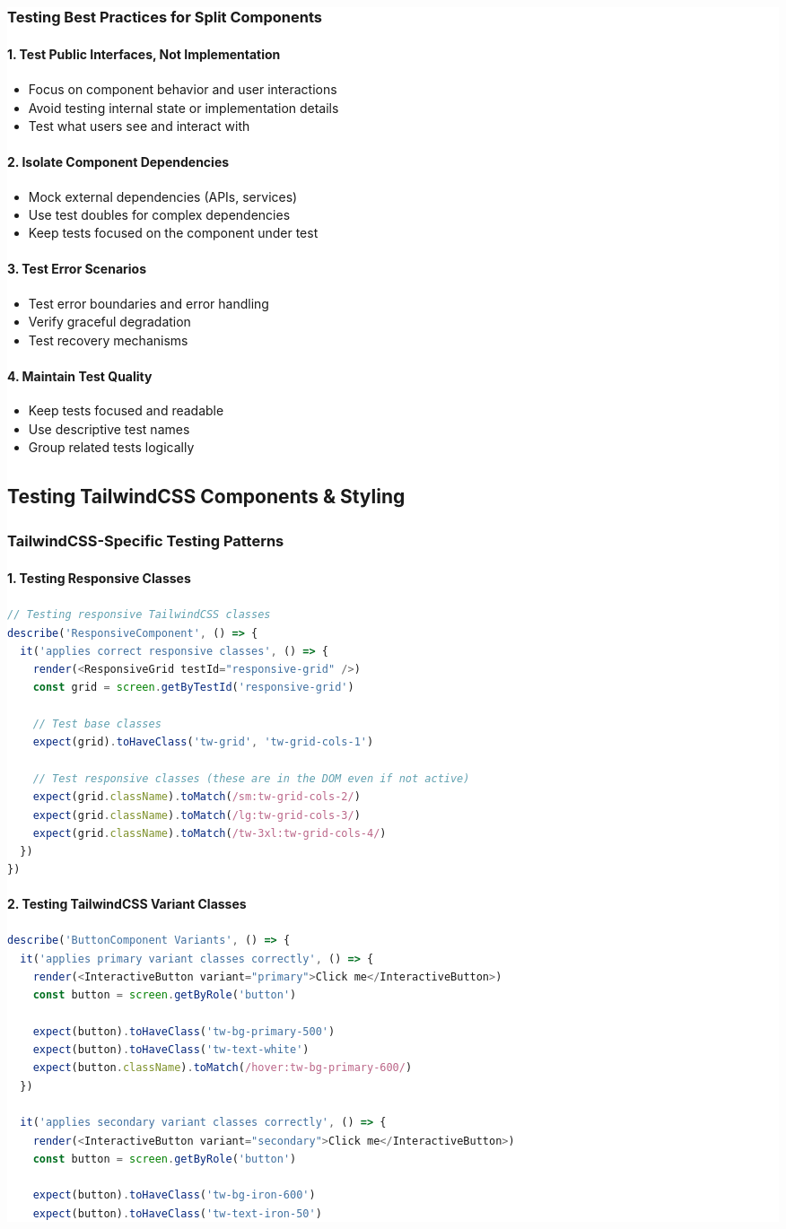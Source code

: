 ### Testing Best Practices for Split Components

#### 1. Test Public Interfaces, Not Implementation
- Focus on component behavior and user interactions
- Avoid testing internal state or implementation details
- Test what users see and interact with

#### 2. Isolate Component Dependencies
- Mock external dependencies (APIs, services)
- Use test doubles for complex dependencies
- Keep tests focused on the component under test

#### 3. Test Error Scenarios
- Test error boundaries and error handling
- Verify graceful degradation
- Test recovery mechanisms

#### 4. Maintain Test Quality
- Keep tests focused and readable
- Use descriptive test names
- Group related tests logically

## Testing TailwindCSS Components & Styling

### **TailwindCSS-Specific Testing Patterns**

#### 1. **Testing Responsive Classes**
```typescript
// Testing responsive TailwindCSS classes
describe('ResponsiveComponent', () => {
  it('applies correct responsive classes', () => {
    render(<ResponsiveGrid testId="responsive-grid" />)
    const grid = screen.getByTestId('responsive-grid')
    
    // Test base classes
    expect(grid).toHaveClass('tw-grid', 'tw-grid-cols-1')
    
    // Test responsive classes (these are in the DOM even if not active)
    expect(grid.className).toMatch(/sm:tw-grid-cols-2/)
    expect(grid.className).toMatch(/lg:tw-grid-cols-3/)
    expect(grid.className).toMatch(/tw-3xl:tw-grid-cols-4/)
  })
})
```

#### 2. **Testing TailwindCSS Variant Classes**
```typescript
describe('ButtonComponent Variants', () => {
  it('applies primary variant classes correctly', () => {
    render(<InteractiveButton variant="primary">Click me</InteractiveButton>)
    const button = screen.getByRole('button')
    
    expect(button).toHaveClass('tw-bg-primary-500')
    expect(button).toHaveClass('tw-text-white')
    expect(button.className).toMatch(/hover:tw-bg-primary-600/)
  })
  
  it('applies secondary variant classes correctly', () => {
    render(<InteractiveButton variant="secondary">Click me</InteractiveButton>)
    const button = screen.getByRole('button')
    
    expect(button).toHaveClass('tw-bg-iron-600')
    expect(button).toHaveClass('tw-text-iron-50')
```